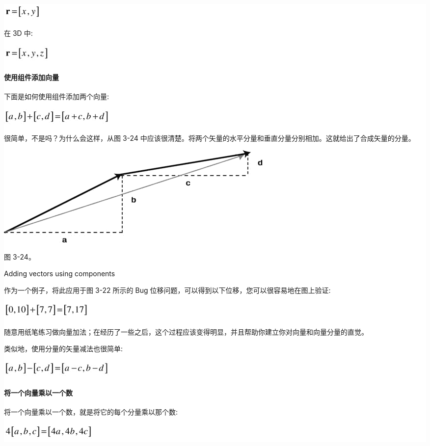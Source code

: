 ![A978-1-4302-6338-8_3_Figz_HTML.jpg](img/A978-1-4302-6338-8_3_Figz_HTML.jpg)

在 3D 中:

![A978-1-4302-6338-8_3_Figaa_HTML.jpg](img/A978-1-4302-6338-8_3_Figaa_HTML.jpg)

#### 使用组件添加向量

下面是如何使用组件添加两个向量:

![A978-1-4302-6338-8_3_Figbb_HTML.jpg](img/A978-1-4302-6338-8_3_Figbb_HTML.jpg)

很简单，不是吗？为什么会这样，从图 3-24 中应该很清楚。将两个矢量的水平分量和垂直分量分别相加。这就给出了合成矢量的分量。

![A978-1-4302-6338-8_3_Fig24_HTML.jpg](img/A978-1-4302-6338-8_3_Fig24_HTML.jpg)

图 3-24。

Adding vectors using components

作为一个例子，将此应用于图 3-22 所示的 Bug 位移问题，可以得到以下位移，您可以很容易地在图上验证:

![A978-1-4302-6338-8_3_Figcc_HTML.jpg](img/A978-1-4302-6338-8_3_Figcc_HTML.jpg)

随意用纸笔练习做向量加法；在经历了一些之后，这个过程应该变得明显，并且帮助你建立你对向量和向量分量的直觉。

类似地，使用分量的矢量减法也很简单:

![A978-1-4302-6338-8_3_Figdd_HTML.jpg](img/A978-1-4302-6338-8_3_Figdd_HTML.jpg)

#### 将一个向量乘以一个数

将一个向量乘以一个数，就是将它的每个分量乘以那个数:

![A978-1-4302-6338-8_3_Figee_HTML.jpg](img/A978-1-4302-6338-8_3_Figee_HTML.jpg)
